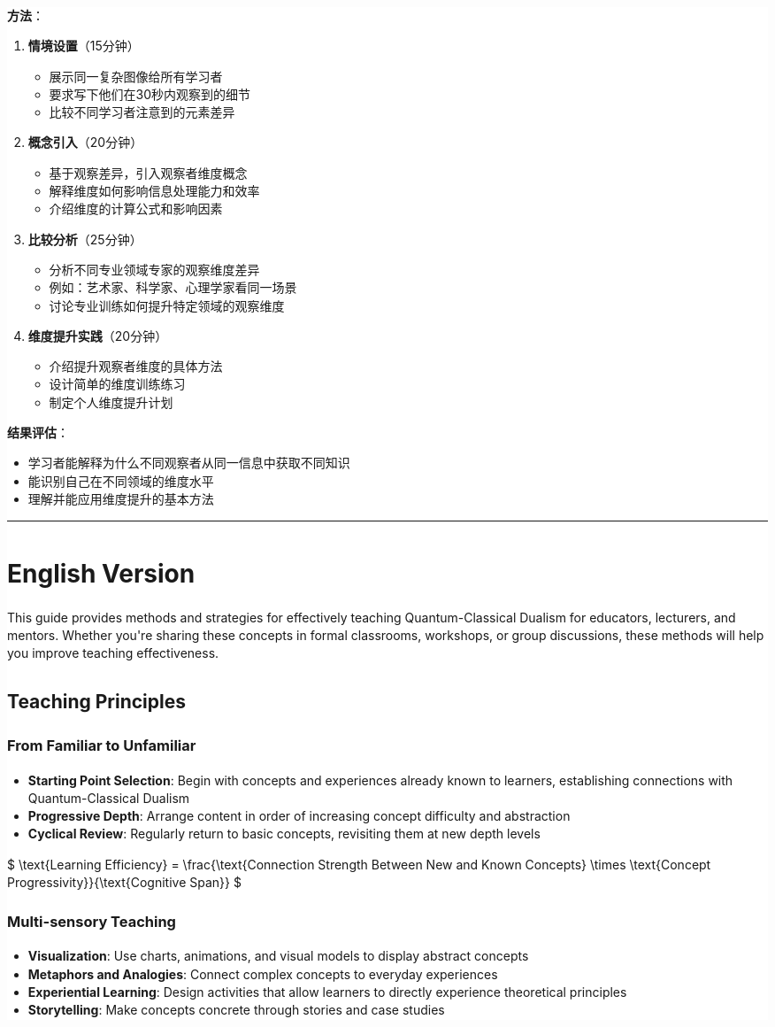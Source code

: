 **方法**：
1. **情境设置**（15分钟）
   - 展示同一复杂图像给所有学习者
   - 要求写下他们在30秒内观察到的细节
   - 比较不同学习者注意到的元素差异

2. **概念引入**（20分钟）
   - 基于观察差异，引入观察者维度概念
   - 解释维度如何影响信息处理能力和效率
   - 介绍维度的计算公式和影响因素

3. **比较分析**（25分钟）
   - 分析不同专业领域专家的观察维度差异
   - 例如：艺术家、科学家、心理学家看同一场景
   - 讨论专业训练如何提升特定领域的观察维度

4. **维度提升实践**（20分钟）
   - 介绍提升观察者维度的具体方法
   - 设计简单的维度训练练习
   - 制定个人维度提升计划

**结果评估**：
- 学习者能解释为什么不同观察者从同一信息中获取不同知识
- 能识别自己在不同领域的维度水平
- 理解并能应用维度提升的基本方法

---

<a name="english-version"></a>
# English Version

This guide provides methods and strategies for effectively teaching Quantum-Classical Dualism for educators, lecturers, and mentors. Whether you're sharing these concepts in formal classrooms, workshops, or group discussions, these methods will help you improve teaching effectiveness.

## Teaching Principles

### From Familiar to Unfamiliar

- **Starting Point Selection**: Begin with concepts and experiences already known to learners, establishing connections with Quantum-Classical Dualism
- **Progressive Depth**: Arrange content in order of increasing concept difficulty and abstraction
- **Cyclical Review**: Regularly return to basic concepts, revisiting them at new depth levels

$`
\text{Learning Efficiency} = \frac{\text{Connection Strength Between New and Known Concepts} \times \text{Concept Progressivity}}{\text{Cognitive Span}}
`$

### Multi-sensory Teaching

- **Visualization**: Use charts, animations, and visual models to display abstract concepts
- **Metaphors and Analogies**: Connect complex concepts to everyday experiences
- **Experiential Learning**: Design activities that allow learners to directly experience theoretical principles
- **Storytelling**: Make concepts concrete through stories and case studies
